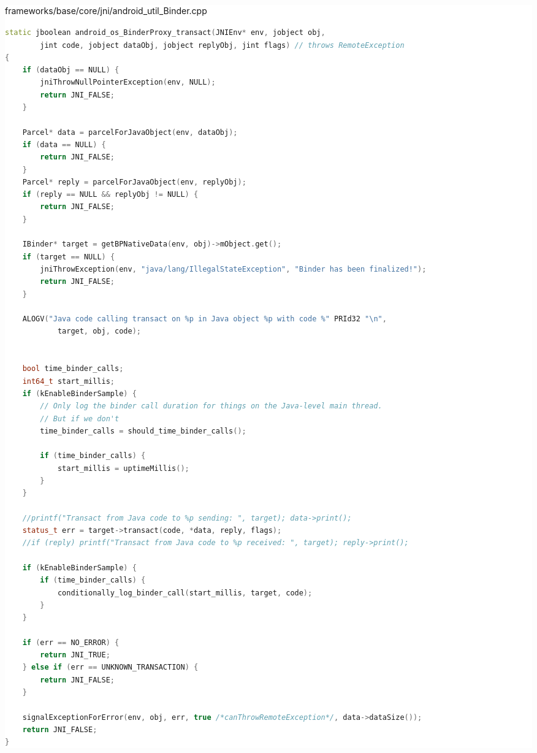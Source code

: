 frameworks/base/core/jni/android_util_Binder.cpp

```cpp
static jboolean android_os_BinderProxy_transact(JNIEnv* env, jobject obj,
        jint code, jobject dataObj, jobject replyObj, jint flags) // throws RemoteException
{
    if (dataObj == NULL) {
        jniThrowNullPointerException(env, NULL);
        return JNI_FALSE;
    }

    Parcel* data = parcelForJavaObject(env, dataObj);
    if (data == NULL) {
        return JNI_FALSE;
    }
    Parcel* reply = parcelForJavaObject(env, replyObj);
    if (reply == NULL && replyObj != NULL) {
        return JNI_FALSE;
    }

    IBinder* target = getBPNativeData(env, obj)->mObject.get();
    if (target == NULL) {
        jniThrowException(env, "java/lang/IllegalStateException", "Binder has been finalized!");
        return JNI_FALSE;
    }

    ALOGV("Java code calling transact on %p in Java object %p with code %" PRId32 "\n",
            target, obj, code);


    bool time_binder_calls;
    int64_t start_millis;
    if (kEnableBinderSample) {
        // Only log the binder call duration for things on the Java-level main thread.
        // But if we don't
        time_binder_calls = should_time_binder_calls();

        if (time_binder_calls) {
            start_millis = uptimeMillis();
        }
    }

    //printf("Transact from Java code to %p sending: ", target); data->print();
    status_t err = target->transact(code, *data, reply, flags);
    //if (reply) printf("Transact from Java code to %p received: ", target); reply->print();

    if (kEnableBinderSample) {
        if (time_binder_calls) {
            conditionally_log_binder_call(start_millis, target, code);
        }
    }

    if (err == NO_ERROR) {
        return JNI_TRUE;
    } else if (err == UNKNOWN_TRANSACTION) {
        return JNI_FALSE;
    }

    signalExceptionForError(env, obj, err, true /*canThrowRemoteException*/, data->dataSize());
    return JNI_FALSE;
}
```
